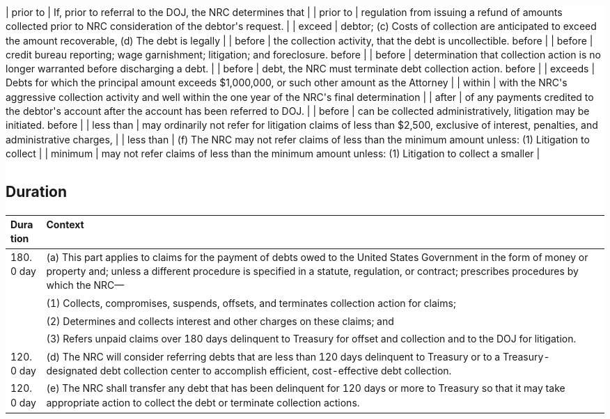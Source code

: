 | prior to      | If,  prior to referral to the DOJ, the NRC determines that                                                                         |
| prior to      | regulation from issuing a refund of amounts collected prior to  NRC consideration of the debtor's request.                         |
| exceed        | debtor; (c) Costs of collection are anticipated to exceed the amount recoverable, (d) The debt is legally                          |
| before        | the collection activity, that the debt is uncollectible. before                                                                    |
| before        | credit bureau reporting; wage garnishment; litigation; and foreclosure. before                                                     |
| before        | determination that collection action is no longer warranted before  discharging a debt.                                            |
| before        | debt, the NRC must terminate debt collection action. before                                                                        |
| exceeds       | Debts for which the principal amount  exceeds $1,000,000, or such other amount as the Attorney                                     |
| within        | with the NRC's aggressive collection activity and well within the one year of the NRC's final determination                        |
| after         | of any payments credited to the debtor's account after  the account has been referred to DOJ.                                      |
| before        | can be collected administratively, litigation may be initiated. before                                                             |
| less than     | may ordinarily not refer for litigation claims of less than $2,500, exclusive of interest, penalties, and administrative charges,  |
| less than     | (f) The NRC may not refer claims of  less than the minimum amount unless: (1) Litigation to collect                                |
| minimum       | may not refer claims of less than the minimum amount unless: (1) Litigation to collect a smaller                                   |


## Duration

| Duration   | Context                                                                                                                                                                                                                                                                                                                                                                                                                                                                   |
|:-----------|:--------------------------------------------------------------------------------------------------------------------------------------------------------------------------------------------------------------------------------------------------------------------------------------------------------------------------------------------------------------------------------------------------------------------------------------------------------------------------|
| 180.0 day  | (a) This part applies to claims for the payment of debts owed to the United States Government in the form of money or property and; unless a different procedure is specified in a statute, regulation, or contract; prescribes procedures by which the NRC&#8212;                                                                                                                                                                                                        |
|            |             (1) Collects, compromises, suspends, offsets, and terminates collection action for claims;                                                                                                                                                                                                                                                                                                                                                                    |
|            |             (2) Determines and collects interest and other charges on these claims; and                                                                                                                                                                                                                                                                                                                                                                                   |
|            |             (3) Refers unpaid claims over 180 days delinquent to Treasury for offset and collection and to the DOJ for litigation.                                                                                                                                                                                                                                                                                                                                        |
| 120.0 day  | (d) The NRC will consider referring debts that are less than 120 days delinquent to Treasury or to a Treasury-designated debt collection center to accomplish efficient, cost-effective debt collection.                                                                                                                                                                                                                                                                  |
| 120.0 day  | (e) The NRC shall transfer any debt that has been delinquent for 120 days or more to Treasury so that it may take appropriate action to collect the debt or terminate collection actions.                                                                                                                                                                                                                                                                                 |